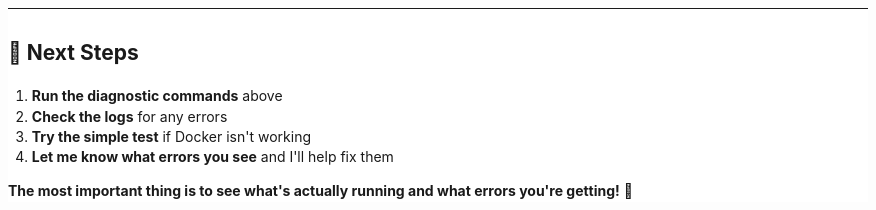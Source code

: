 
---

## 🎯 **Next Steps**

1. **Run the diagnostic commands** above
2. **Check the logs** for any errors
3. **Try the simple test** if Docker isn't working
4. **Let me know what errors you see** and I'll help fix them

**The most important thing is to see what's actually running and what errors you're getting!** 🔧
